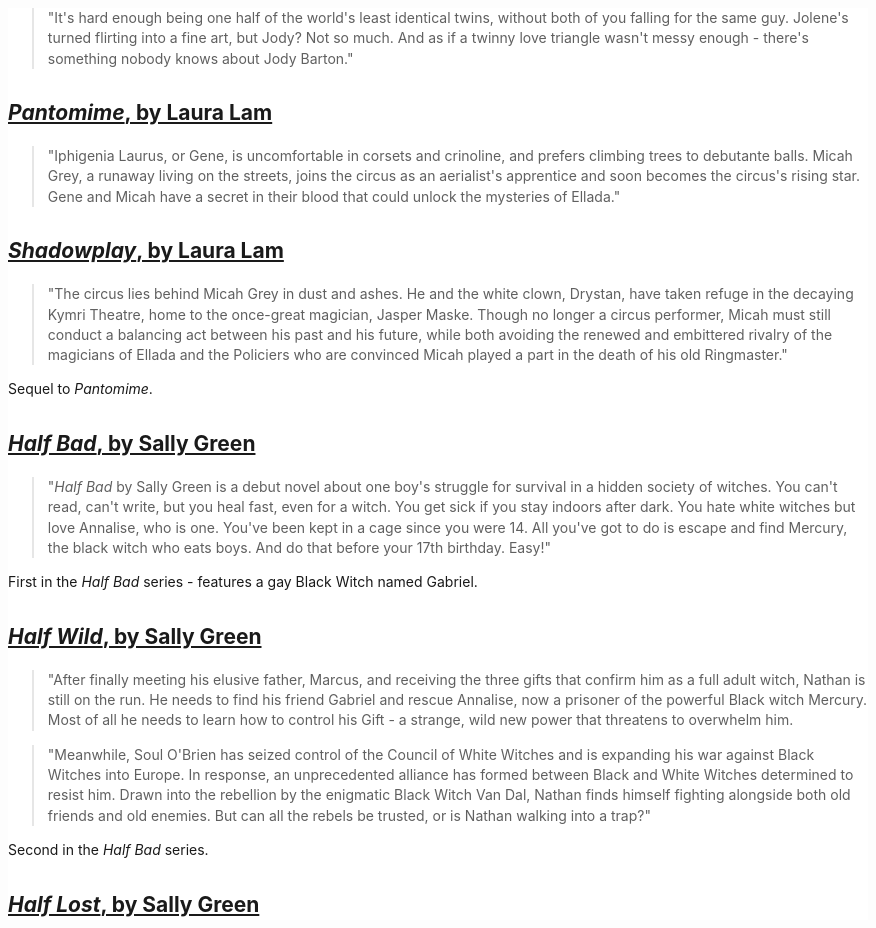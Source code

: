 > "It's hard enough being one half of the world's least identical twins, without both of you falling for the same guy. Jolene's turned flirting into a fine art, but Jody? Not so much. And as if a twinny love triangle wasn't messy enough - there's something nobody knows about Jody Barton."

## [<cite>Pantomime</cite>, by Laura Lam](https://suffolk.spydus.co.uk/cgi-bin/spydus.exe/ENQ/OPAC/BIBENQ?BRN=1311050)

> "Iphigenia Laurus, or Gene, is uncomfortable in corsets and crinoline, and prefers climbing trees to debutante balls. Micah Grey, a runaway living on the streets, joins the circus as an aerialist's apprentice and soon becomes the circus's rising star. Gene and Micah have a secret in their blood that could unlock the mysteries of Ellada."

## [<cite>Shadowplay</cite>, by Laura Lam](https://suffolk.spydus.co.uk/cgi-bin/spydus.exe/ENQ/OPAC/BIBENQ?BRN=1510788)

> "The circus lies behind Micah Grey in dust and ashes. He and the white clown, Drystan, have taken refuge in the decaying Kymri Theatre, home to the once-great magician, Jasper Maske. Though no longer a circus performer, Micah must still conduct a balancing act between his past and his future, while both avoiding the renewed and embittered rivalry of the magicians of Ellada and the Policiers who are convinced Micah played a part in the death of his old Ringmaster."

Sequel to <cite>Pantomime</cite>.

## [<cite>Half Bad</cite>, by Sally Green](https://suffolk.spydus.co.uk/cgi-bin/spydus.exe/ENQ/OPAC/BIBENQ?BRN=1543135)

> "<cite>Half Bad</cite> by Sally Green is a debut novel about one boy's struggle for survival in a hidden society of witches. You can't read, can't write, but you heal fast, even for a witch. You get sick if you stay indoors after dark. You hate white witches but love Annalise, who is one. You've been kept in a cage since you were 14. All you've got to do is escape and find Mercury, the black witch who eats boys. And do that before your 17th birthday. Easy!"

First in the <cite>Half Bad</cite> series - features a gay Black Witch named Gabriel.

## [<cite>Half Wild</cite>, by Sally Green](https://suffolk.spydus.co.uk/cgi-bin/spydus.exe/ENQ/OPAC/BIBENQ?BRN=1722753)

> "After finally meeting his elusive father, Marcus, and receiving the three gifts that confirm him as a full adult witch, Nathan is still on the run. He needs to find his friend Gabriel and rescue Annalise, now a prisoner of the powerful Black witch Mercury. Most of all he needs to learn how to control his Gift - a strange, wild new power that threatens to overwhelm him.

> "Meanwhile, Soul O'Brien has seized control of the Council of White Witches and is expanding his war against Black Witches into Europe. In response, an unprecedented alliance has formed between Black and White Witches determined to resist him. Drawn into the rebellion by the enigmatic Black Witch Van Dal, Nathan finds himself fighting alongside both old friends and old enemies. But can all the rebels be trusted, or is Nathan walking into a trap?"

Second in the <cite>Half Bad</cite> series.

## [<cite>Half Lost</cite>, by Sally Green](https://suffolk.spydus.co.uk/cgi-bin/spydus.exe/ENQ/OPAC/BIBENQ?BRN=1926601)
